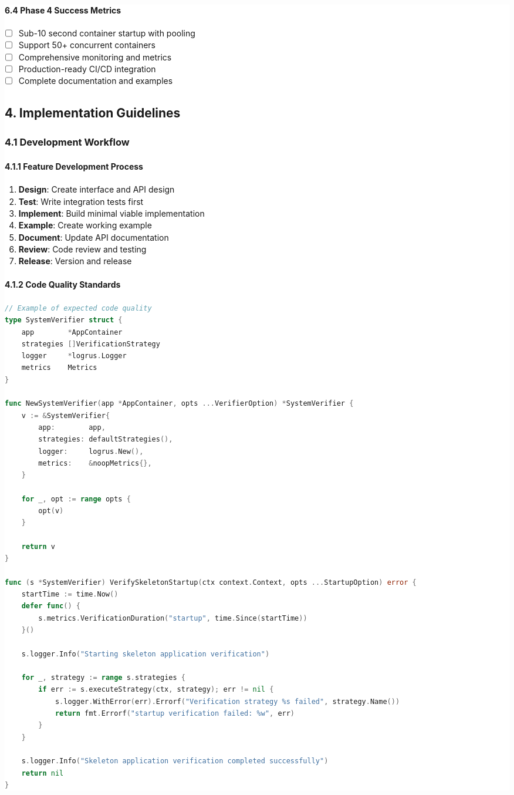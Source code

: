 #### 6.4 Phase 4 Success Metrics
- [ ] Sub-10 second container startup with pooling
- [ ] Support 50+ concurrent containers
- [ ] Comprehensive monitoring and metrics
- [ ] Production-ready CI/CD integration
- [ ] Complete documentation and examples

## 4. Implementation Guidelines

### 4.1 Development Workflow

#### 4.1.1 Feature Development Process
1. **Design**: Create interface and API design
2. **Test**: Write integration tests first
3. **Implement**: Build minimal viable implementation
4. **Example**: Create working example
5. **Document**: Update API documentation
6. **Review**: Code review and testing
7. **Release**: Version and release

#### 4.1.2 Code Quality Standards
```go
// Example of expected code quality
type SystemVerifier struct {
    app        *AppContainer
    strategies []VerificationStrategy
    logger     *logrus.Logger
    metrics    Metrics
}

func NewSystemVerifier(app *AppContainer, opts ...VerifierOption) *SystemVerifier {
    v := &SystemVerifier{
        app:        app,
        strategies: defaultStrategies(),
        logger:     logrus.New(),
        metrics:    &noopMetrics{},
    }
    
    for _, opt := range opts {
        opt(v)
    }
    
    return v
}

func (s *SystemVerifier) VerifySkeletonStartup(ctx context.Context, opts ...StartupOption) error {
    startTime := time.Now()
    defer func() {
        s.metrics.VerificationDuration("startup", time.Since(startTime))
    }()
    
    s.logger.Info("Starting skeleton application verification")
    
    for _, strategy := range s.strategies {
        if err := s.executeStrategy(ctx, strategy); err != nil {
            s.logger.WithError(err).Errorf("Verification strategy %s failed", strategy.Name())
            return fmt.Errorf("startup verification failed: %w", err)
        }
    }
    
    s.logger.Info("Skeleton application verification completed successfully")
    return nil
}
```